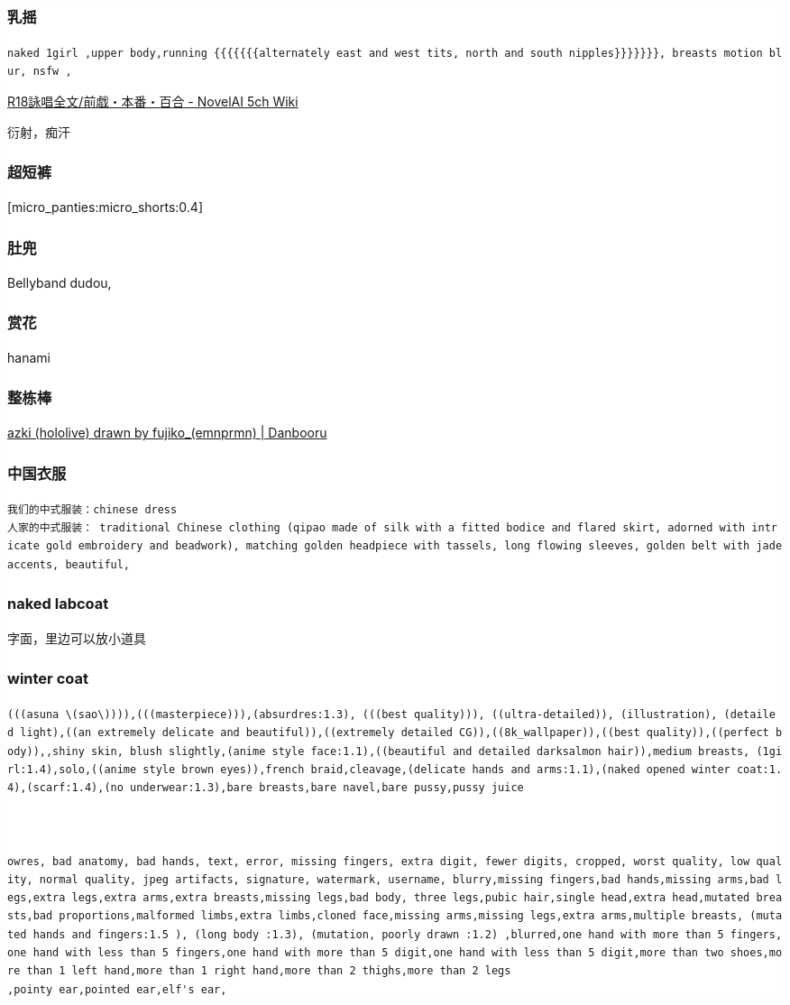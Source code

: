 ### 乳摇

```
naked 1girl ,upper body,running {{{{{{{alternately east and west tits, north and south nipples}}}}}}}, breasts motion blur, nsfw ,
```

[R18詠唱全文/前戯・本番・百合 \- NovelAI 5ch Wiki](https://seesaawiki.jp/nai_ch/d/R18%b1%d3%be%a7%c1%b4%ca%b8/%c1%b0%b5%ba%a1%a6%cb%dc%c8%d6%a1%a6%c9%b4%b9%e7)

衍射，痴汗

### 超短裤

[micro_panties:micro_shorts:0.4]

### 肚兜

Bellyband
dudou,

### 赏花

hanami

### 整栋棒

[azki \(hololive\) drawn by fujiko\_\(emnprmn\) \| Danbooru](https://danbooru.donmai.us/posts/5796114?q=from_behind+bondage+)

### 中国衣服

```
我们的中式服装：chinese dress   
人家的中式服装： traditional Chinese clothing (qipao made of silk with a fitted bodice and flared skirt, adorned with intricate gold embroidery and beadwork), matching golden headpiece with tassels, long flowing sleeves, golden belt with jade accents, beautiful,
```

### naked labcoat

字面，里边可以放小道具

### winter coat

```
(((asuna \(sao\)))),(((masterpiece))),(absurdres:1.3), (((best quality))), ((ultra-detailed)), (illustration), (detailed light),((an extremely delicate and beautiful)),((extremely detailed CG)),((8k_wallpaper)),((best quality)),((perfect body)),,shiny skin, blush slightly,(anime style face:1.1),((beautiful and detailed darksalmon hair)),medium breasts, (1girl:1.4),solo,((anime style brown eyes)),french braid,cleavage,(delicate hands and arms:1.1),(naked opened winter coat:1.4),(scarf:1.4),(no underwear:1.3),bare breasts,bare navel,bare pussy,pussy juice



owres, bad anatomy, bad hands, text, error, missing fingers, extra digit, fewer digits, cropped, worst quality, low quality, normal quality, jpeg artifacts, signature, watermark, username, blurry,missing fingers,bad hands,missing arms,bad legs,extra legs,extra arms,extra breasts,missing legs,bad body, three legs,pubic hair,single head,extra head,mutated breasts,bad proportions,malformed limbs,extra limbs,cloned face,missing arms,missing legs,extra arms,multiple breasts, (mutated hands and fingers:1.5 ), (long body :1.3), (mutation, poorly drawn :1.2) ,blurred,one hand with more than 5 fingers,one hand with less than 5 fingers,one hand with more than 5 digit,one hand with less than 5 digit,more than two shoes,more than 1 left hand,more than 1 right hand,more than 2 thighs,more than 2 legs
,pointy ear,pointed ear,elf's ear,
```